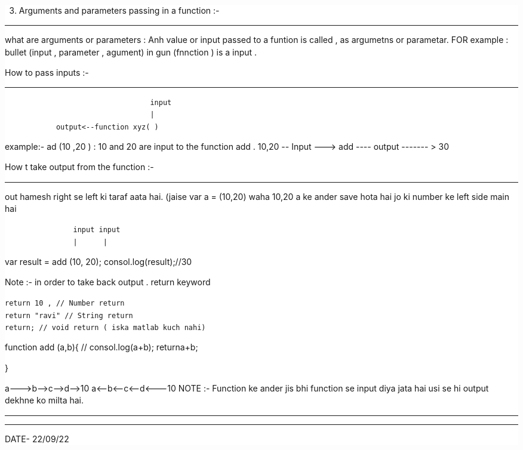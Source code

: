  
 
 
 

 
 3. Arguments and parameters passing in a function :-
 **************************************************
 what are arguments or parameters :
 Anh value or input passed to a funtion is called , as argumetns or parametar.
  FOR example : bullet (input , parameter , agument) in gun (fnnction ) is a input .
   
   How to pass inputs :-
   ********************
    
	
	                                  input
									  |
                output<--function xyz( )
				 
				 
example:- ad (10 ,20 ) : 10 and 20 are input to the function add .
 10,20 -- Input ---> add ---- output ------- > 30
 
  How t take output from the function :-
 **************************************
 out hamesh right se left ki taraf aata hai. (jaise var a = (10,20)  waha 10,20 a ke ander save hota hai jo ki number ke left side main hai 
   
                    input input 
					|      |
  var result = add (10,    20);
  consol.log(result);//30
  
   Note :- in order to take back output .
   return keyword 
   
    return 10 , // Number return 
	return "ravi" // String return 
    return; // void return ( iska matlab kuch nahi)


   function add (a,b){
  // consol.log(a+b);
   returna+b;
   
  }   
  
  a--->b-->c-->d-->10
  a<--b<--c<--d<---10
NOTE :- Function ke ander  jis bhi function se input diya jata hai usi se hi output dekhne ko milta hai. 
 
-----------------------------------------------------------------------------------------------------------------------------
***********************************************************************************************************************************
DATE- 22/09/22


